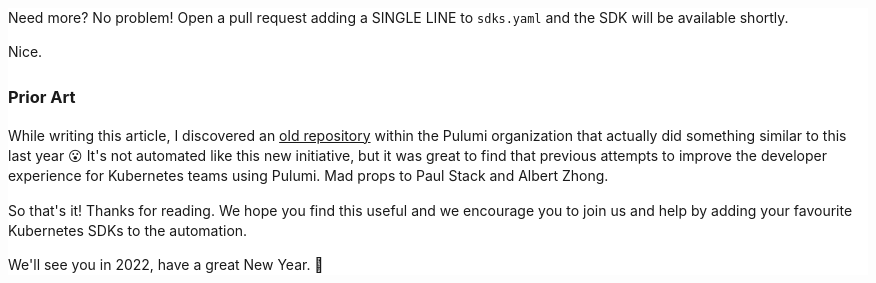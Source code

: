Need more? No problem! Open a pull request adding a SINGLE LINE to `sdks.yaml` and the SDK will be available shortly.

Nice.

### Prior Art

While writing this article, I discovered an [old repository](https://github.com/pulumi/pulumi-kubernetes-crds) within the Pulumi organization that actually did something similar to this last year 😮 It's not automated like this new initiative, but it was great to find that previous attempts to improve the developer experience for Kubernetes teams using Pulumi. Mad props to Paul Stack and Albert Zhong.

So that's it! Thanks for reading. We hope you find this useful and we encourage you to join us and help by adding your favourite Kubernetes SDKs to the automation.

We'll see you in 2022, have a great New Year. 🎉
